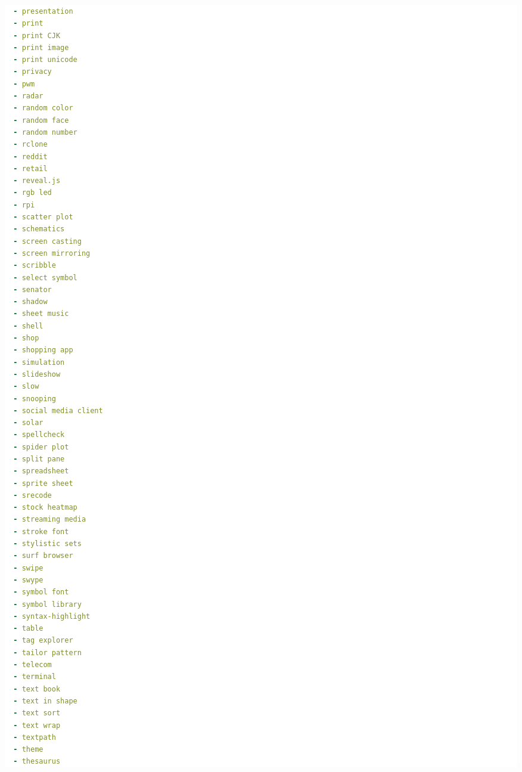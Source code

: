 ```yaml
  - presentation
  - print
  - print CJK
  - print image
  - print unicode
  - privacy
  - pwm
  - radar
  - random color
  - random face
  - random number
  - rclone
  - reddit
  - retail
  - reveal.js
  - rgb led
  - rpi
  - scatter plot
  - schematics
  - screen casting
  - screen mirroring
  - scribble
  - select symbol
  - senator
  - shadow
  - sheet music
  - shell
  - shop
  - shopping app
  - simulation
  - slideshow
  - slow
  - snooping
  - social media client
  - solar
  - spellcheck
  - spider plot
  - split pane
  - spreadsheet
  - sprite sheet
  - srecode
  - stock heatmap
  - streaming media
  - stroke font
  - stylistic sets
  - surf browser
  - swipe
  - swype
  - symbol font
  - symbol library
  - syntax-highlight
  - table
  - tag explorer
  - tailor pattern
  - telecom
  - terminal
  - text book
  - text in shape
  - text sort
  - text wrap
  - textpath
  - theme
  - thesaurus
```